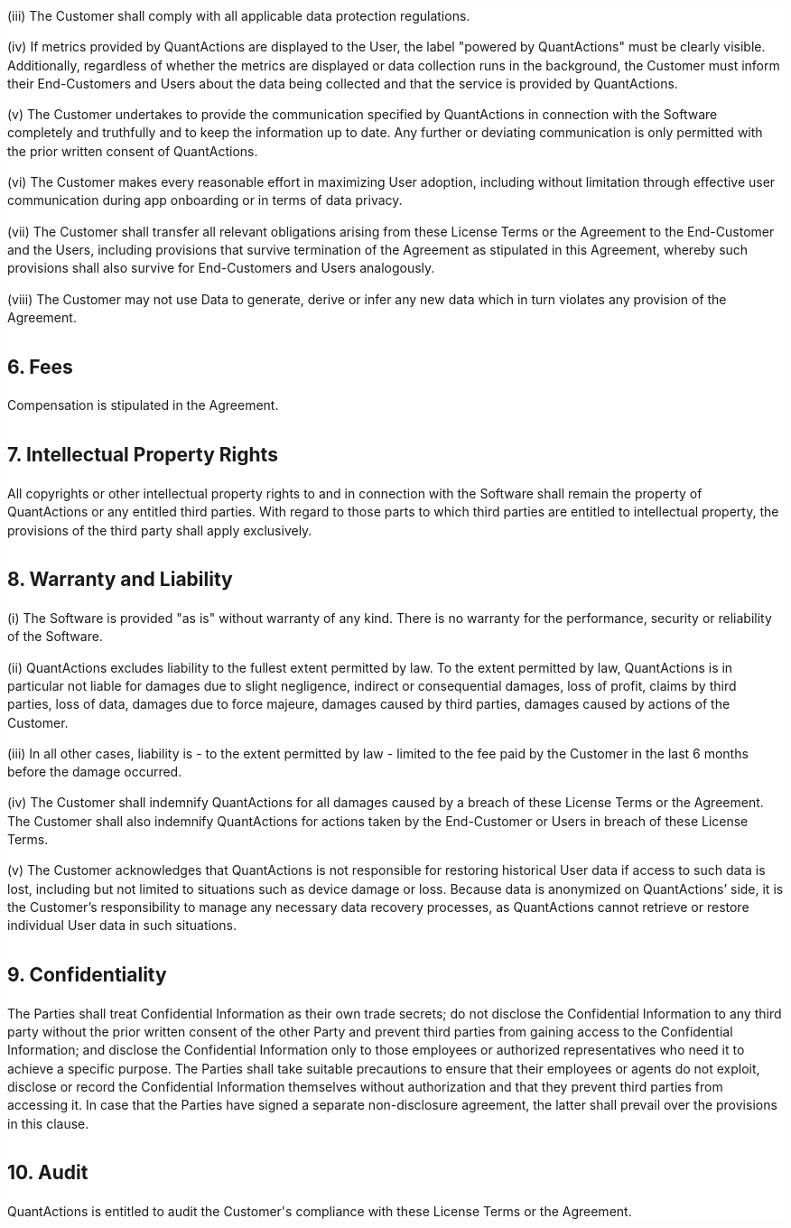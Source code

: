 (iii) The Customer shall comply with all applicable data protection regulations.

(iv) If metrics provided by QuantActions are displayed to the User, the label "powered by QuantActions" must be clearly visible. Additionally, regardless of whether the metrics are displayed or data collection runs in the background, the Customer must inform their End-Customers and Users about the data being collected and that the service is provided by QuantActions.

(v) The Customer undertakes to provide the communication specified by QuantActions in connection with the Software completely and truthfully and to keep the information up to date. Any further or deviating communication is only permitted with the prior written consent of QuantActions.

(vi) The Customer makes every reasonable effort in maximizing User adoption, including without limitation through effective user communication during app onboarding or in terms of data privacy.

(vii) The Customer shall transfer all relevant obligations arising from these License Terms or the Agreement to the End-Customer and the Users, including provisions that survive termination of the Agreement as stipulated in this Agreement, whereby such provisions shall also survive for End-Customers and Users analogously.

(viii) The Customer may not use Data to generate, derive or infer any new data which in turn violates any provision of the Agreement.
## 6. **Fees**
Compensation is stipulated in the Agreement.
## 7. **Intellectual Property Rights**
All copyrights or other intellectual property rights to and in connection with the Software shall remain the property of QuantActions or any entitled third parties. With regard to those parts to which third parties are entitled to intellectual property, the provisions of the third party shall apply exclusively.
## 8. **Warranty and Liability**
(i) The Software is provided "as is" without warranty of any kind. There is no warranty for the performance, security or reliability of the Software.

(ii) QuantActions excludes liability to the fullest extent permitted by law. To the extent permitted by law, QuantActions is in particular not liable for damages due to slight negligence, indirect or consequential damages, loss of profit, claims by third parties, loss of data, damages due to force majeure, damages caused by third parties, damages caused by actions of the Customer.

(iii) In all other cases, liability is - to the extent permitted by law - limited to the fee paid by the Customer in the last 6 months before the damage occurred.

(iv) The Customer shall indemnify QuantActions for all damages caused by a breach of these License Terms or the Agreement. The Customer shall also indemnify QuantActions for actions taken by the End-Customer or Users in breach of these License Terms.

(v)	The Customer acknowledges that QuantActions is not responsible for restoring historical User data if access to such data is lost, including but not limited to situations such as device damage or loss. Because data is anonymized on QuantActions’ side, it is the Customer’s responsibility to manage any necessary data recovery processes, as QuantActions cannot retrieve or restore individual User data in such situations.
## 9. **Confidentiality**
The Parties shall treat Confidential Information as their own trade secrets; do not disclose the Confidential Information to any third party without the prior written consent of the other Party and prevent third parties from gaining access to the Confidential Information; and disclose the Confidential Information only to those employees or authorized representatives who need it to achieve a specific purpose. The Parties shall take suitable precautions to ensure that their employees or agents do not exploit, disclose or record the Confidential Information themselves without authorization and that they prevent third parties from accessing it. In case that the Parties have signed a separate non-disclosure agreement, the latter shall prevail over the provisions in this clause.
## 10. **Audit**
QuantActions is entitled to audit the Customer's compliance with these License Terms or the Agreement.